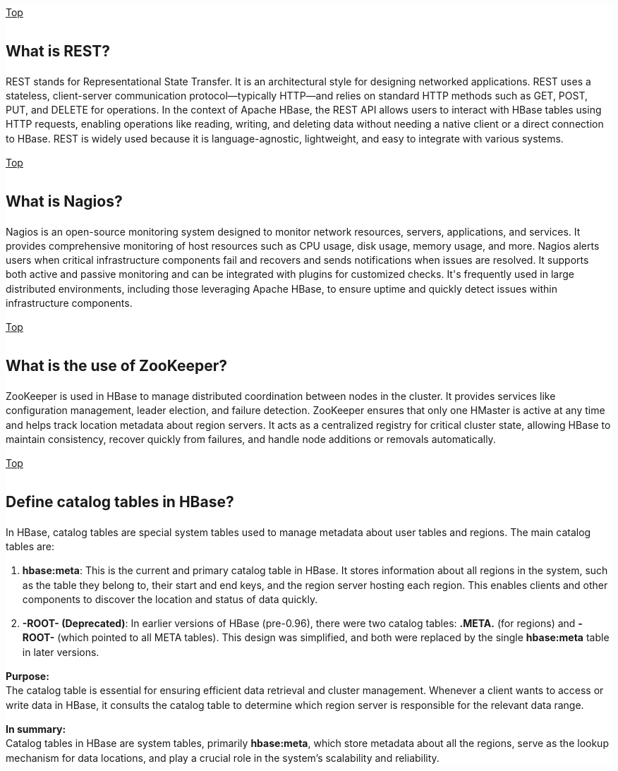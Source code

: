 [Top](#top)

## What is REST?
REST stands for Representational State Transfer. It is an architectural style for designing networked applications. REST uses a stateless, client-server communication protocol—typically HTTP—and relies on standard HTTP methods such as GET, POST, PUT, and DELETE for operations. In the context of Apache HBase, the REST API allows users to interact with HBase tables using HTTP requests, enabling operations like reading, writing, and deleting data without needing a native client or a direct connection to HBase. REST is widely used because it is language-agnostic, lightweight, and easy to integrate with various systems.

[Top](#top)

## What is Nagios?
Nagios is an open-source monitoring system designed to monitor network resources, servers, applications, and services. It provides comprehensive monitoring of host resources such as CPU usage, disk usage, memory usage, and more. Nagios alerts users when critical infrastructure components fail and recovers and sends notifications when issues are resolved. It supports both active and passive monitoring and can be integrated with plugins for customized checks. It's frequently used in large distributed environments, including those leveraging Apache HBase, to ensure uptime and quickly detect issues within infrastructure components.

[Top](#top)

## What is the use of ZooKeeper?
ZooKeeper is used in HBase to manage distributed coordination between nodes in the cluster. It provides services like configuration management, leader election, and failure detection. ZooKeeper ensures that only one HMaster is active at any time and helps track location metadata about region servers. It acts as a centralized registry for critical cluster state, allowing HBase to maintain consistency, recover quickly from failures, and handle node additions or removals automatically.

[Top](#top)

## Define catalog tables in HBase?
In HBase, catalog tables are special system tables used to manage metadata about user tables and regions. The main catalog tables are:

1. **hbase:meta**: This is the current and primary catalog table in HBase. It stores information about all regions in the system, such as the table they belong to, their start and end keys, and the region server hosting each region. This enables clients and other components to discover the location and status of data quickly.

2. **-ROOT- (Deprecated)**: In earlier versions of HBase (pre-0.96), there were two catalog tables: **.META.** (for regions) and **-ROOT-** (which pointed to all META tables). This design was simplified, and both were replaced by the single **hbase:meta** table in later versions.

**Purpose:**  
The catalog table is essential for ensuring efficient data retrieval and cluster management. Whenever a client wants to access or write data in HBase, it consults the catalog table to determine which region server is responsible for the relevant data range.

**In summary:**  
Catalog tables in HBase are system tables, primarily **hbase:meta**, which store metadata about all the regions, serve as the lookup mechanism for data locations, and play a crucial role in the system’s scalability and reliability.
